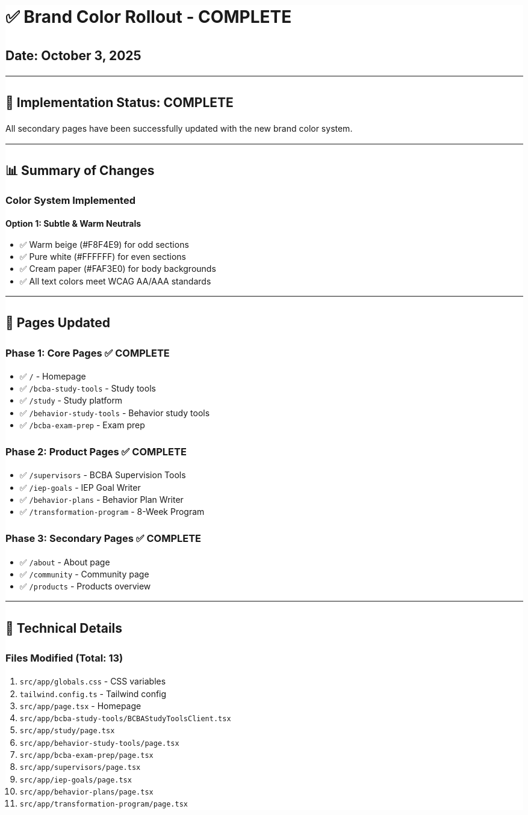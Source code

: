# ✅ Brand Color Rollout - COMPLETE
## Date: October 3, 2025

---

## 🎉 Implementation Status: **COMPLETE**

All secondary pages have been successfully updated with the new brand color system.

---

## 📊 Summary of Changes

### Color System Implemented
**Option 1: Subtle & Warm Neutrals**
- ✅ Warm beige (#F8F4E9) for odd sections
- ✅ Pure white (#FFFFFF) for even sections
- ✅ Cream paper (#FAF3E0) for body backgrounds
- ✅ All text colors meet WCAG AA/AAA standards

---

## 📄 Pages Updated

### Phase 1: Core Pages ✅ COMPLETE
- ✅ `/` - Homepage
- ✅ `/bcba-study-tools` - Study tools
- ✅ `/study` - Study platform
- ✅ `/behavior-study-tools` - Behavior study tools
- ✅ `/bcba-exam-prep` - Exam prep

### Phase 2: Product Pages ✅ COMPLETE
- ✅ `/supervisors` - BCBA Supervision Tools
- ✅ `/iep-goals` - IEP Goal Writer
- ✅ `/behavior-plans` - Behavior Plan Writer
- ✅ `/transformation-program` - 8-Week Program

### Phase 3: Secondary Pages ✅ COMPLETE
- ✅ `/about` - About page
- ✅ `/community` - Community page
- ✅ `/products` - Products overview

---

## 🔧 Technical Details

### Files Modified (Total: 13)
1. `src/app/globals.css` - CSS variables
2. `tailwind.config.ts` - Tailwind config
3. `src/app/page.tsx` - Homepage
4. `src/app/bcba-study-tools/BCBAStudyToolsClient.tsx`
5. `src/app/study/page.tsx`
6. `src/app/behavior-study-tools/page.tsx`
7. `src/app/bcba-exam-prep/page.tsx`
8. `src/app/supervisors/page.tsx`
9. `src/app/iep-goals/page.tsx`
10. `src/app/behavior-plans/page.tsx`
11. `src/app/transformation-program/page.tsx`
